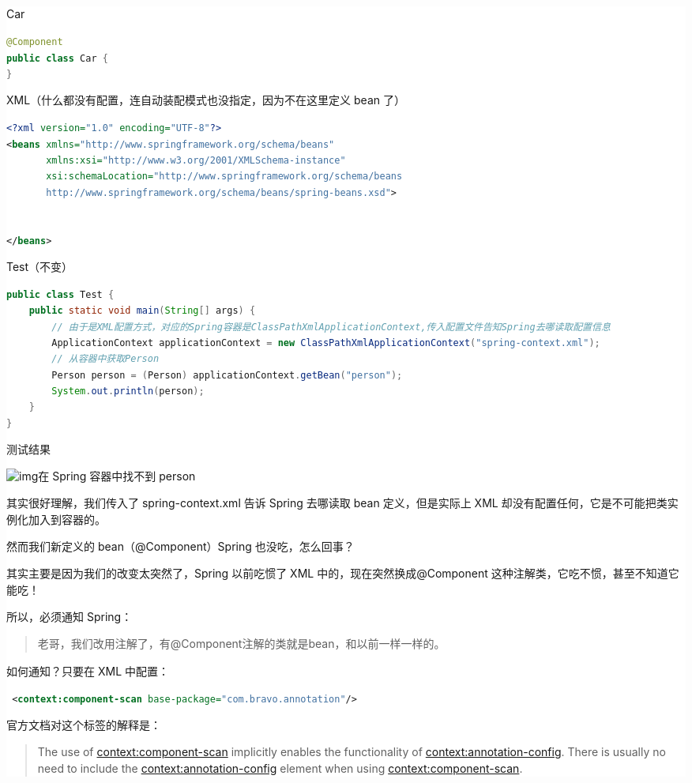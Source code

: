 Car

```java
@Component
public class Car {
}
```

XML（什么都没有配置，连自动装配模式也没指定，因为不在这里定义 bean 了）

```xml
<?xml version="1.0" encoding="UTF-8"?>
<beans xmlns="http://www.springframework.org/schema/beans"
       xmlns:xsi="http://www.w3.org/2001/XMLSchema-instance"
       xsi:schemaLocation="http://www.springframework.org/schema/beans
       http://www.springframework.org/schema/beans/spring-beans.xsd">


</beans>
```

Test（不变）

```java
public class Test {
    public static void main(String[] args) {
        // 由于是XML配置方式，对应的Spring容器是ClassPathXmlApplicationContext,传入配置文件告知Spring去哪读取配置信息
        ApplicationContext applicationContext = new ClassPathXmlApplicationContext("spring-context.xml");
        // 从容器中获取Person
        Person person = (Person) applicationContext.getBean("person");
        System.out.println(person);
    }
}
```

测试结果

![img](https://pic1.zhimg.com/80/v2-d2f5b98366e03ebdbdb5addf3291d5f8_720w.jpg)在 Spring 容器中找不到 person

其实很好理解，我们传入了 spring-context.xml 告诉 Spring 去哪读取 bean 定义，但是实际上 XML 却没有配置任何<bean>，它是不可能把类实例化加入到容器的。

然而我们新定义的 bean（@Component）Spring 也没吃，怎么回事？

其实主要是因为我们的改变太突然了，Spring 以前吃惯了 XML 中的<bean>，现在突然换成@Component 这种注解类，它吃不惯，甚至不知道它能吃！

所以，必须通知 Spring：

> 老哥，我们改用注解了，有@Component注解的类就是bean，和以前<bean>一样一样的。

如何通知？只要在 XML 中配置：

```xml
 <context:component-scan base-package="com.bravo.annotation"/>
```

官方文档对这个标签的解释是：

> The use of <context:component-scan> implicitly enables the functionality of <context:annotation-config>. There is usually no need to include the <context:annotation-config> element when using <context:component-scan>.
